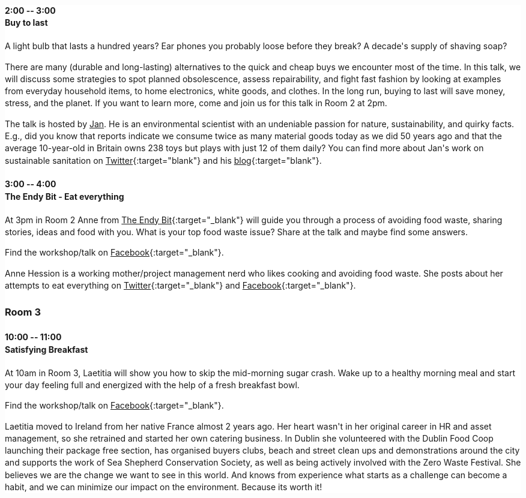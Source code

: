 
#### 2:00 -- 3:00 <br/> Buy to last <a name="buy"></a>

A light bulb that lasts a hundred years? Ear phones you probably loose before they break? A decade's supply of shaving soap?

There are many (durable and long-lasting) alternatives to the quick and cheap buys we encounter most of the time. In this talk, we will discuss some strategies to spot planned obsolescence, assess repairability, and fight fast fashion by looking at examples from everyday household items, to home electronics, white goods, and clothes. In the long run, buying to last will save money, stress, and the planet. If you want to learn more, come and join us for this talk in Room 2 at 2pm.

The talk is hosted by [Jan](/team). He is an environmental scientist with an undeniable passion for nature, sustainability, and quirky facts. E.g., did you know that reports indicate we consume twice as many material goods today as we did 50 years ago and that the average 10-year-old in Britain owns 238 toys but plays with just 12 of them daily? You can find more about Jan's work on sustainable sanitation on [Twitter](https://twitter.com/janknappe){:target="blank"} and his [blog](https://www.janknappe.com/){:target="blank"}.

#### 3:00 -- 4:00 <br/> The Endy Bit - Eat everything <a name="endy"></a>

At 3pm in Room 2 Anne from [The Endy Bit](https://www.facebook.com/theendybit/){:target="_blank"} will guide you through a process of avoiding food waste, sharing stories, ideas and food with you. What is your top food waste issue? Share at the talk and maybe find some answers.

Find the workshop/talk on [Facebook](https://www.facebook.com/events/1052796314868691/){:target="_blank"}.

Anne Hession is a working mother/project management nerd who likes cooking and avoiding food waste. She posts about her attempts to eat everything on [Twitter](https://twitter.com/theendybit/){:target="_blank"} and [Facebook](https://www.facebook.com/theendybit/){:target="_blank"}.


### Room 3

#### 10:00 -- 11:00 <br/> Satisfying Breakfast <a name="breakfast"></a>

At 10am in Room 3, Laetitia will show you how to skip the mid-morning sugar crash. Wake up to a healthy morning meal and start your day feeling full and energized with the help of a fresh breakfast bowl. 

Find the workshop/talk on [Facebook](https://www.facebook.com/events/170619740276342/){:target="_blank"}.

Laetitia moved to Ireland from her native France almost 2 years ago. Her heart wasn't in her original career in HR and asset management, so she retrained and started her own catering business. In Dublin she volunteered with the Dublin Food Coop launching their package free section, has organised buyers clubs, beach and street clean ups and demonstrations around the city and supports the work of Sea Shepherd Conservation Society, as well as being actively involved with the Zero Waste Festival. She believes we are the change we want to see in this world. And knows from experience what starts as a challenge can become a habit, and we can minimize our impact on the environment. Because its worth it!

